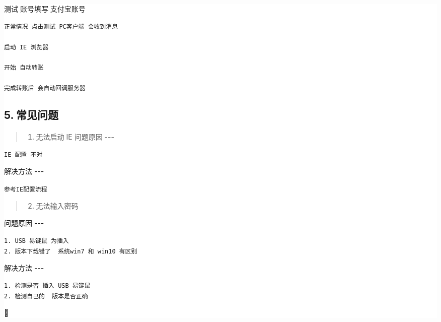 测试 账号填写 支付宝账号


```
正常情况 点击测试 PC客户端 会收到消息 

启动 IE 浏览器

开始 自动转账

完成转账后 会自动回调服务器 

```



## 5. 常见问题


>1. 无法启动 IE
问题原因   --- 

    IE 配置 不对 
    
解决方法   ---  
    
    参考IE配置流程 

>2. 无法输入密码 
    
问题原因   ---  
    
    1. USB 易键鼠 为插入
    2. 版本下载错了  系统win7 和 win10 有区别
    
        
解决方法   ---  

    1. 检测是否 插入 USB 易键鼠
    2. 检测自己的  版本是否正确
        
            





 


















